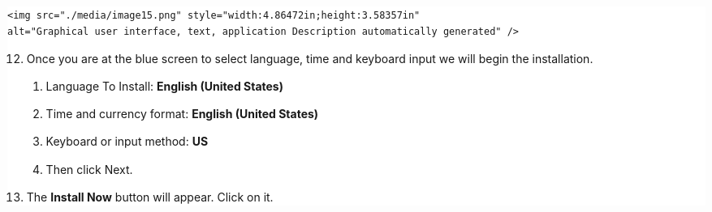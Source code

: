     <img src="./media/image15.png" style="width:4.86472in;height:3.58357in"
    alt="Graphical user interface, text, application Description automatically generated" />

12. Once you are at the blue screen to select language, time and
    keyboard input we will begin the installation.

    1.  Language To Install: **English (United States)**

    2.  Time and currency format: **English (United States)**

    3.  Keyboard or input method: **US**

    4.  Then click Next.

13. The **Install Now** button will appear. Click on it.  
      